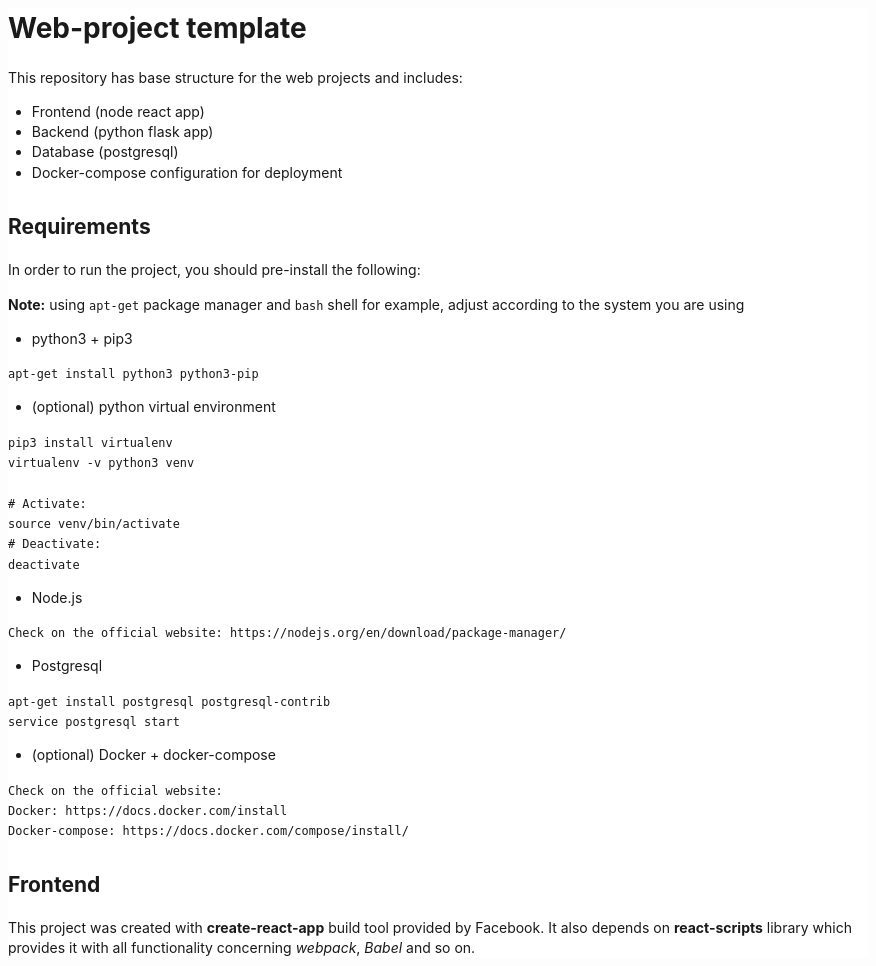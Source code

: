 # Web-project template

This repository has base structure for the web projects and includes:
- Frontend (node react app)
- Backend (python flask app)
- Database (postgresql)
- Docker-compose configuration for deployment


## Requirements
In order to run the project, you should pre-install the following:

**Note:** using `apt-get` package manager and `bash` shell for example, 
adjust according to the system you are using

- python3 + pip3
```
apt-get install python3 python3-pip
```

- (optional) python virtual environment
```
pip3 install virtualenv
virtualenv -v python3 venv

# Activate: 
source venv/bin/activate
# Deactivate: 
deactivate 
```

- Node.js
```
Check on the official website: https://nodejs.org/en/download/package-manager/
```

- Postgresql
```
apt-get install postgresql postgresql-contrib
service postgresql start
```

- (optional) Docker + docker-compose
```
Check on the official website:
Docker: https://docs.docker.com/install
Docker-compose: https://docs.docker.com/compose/install/
```


## Frontend

This project was created with **create-react-app** build tool provided by Facebook. 
It also depends on **react-scripts** library which 
provides it with all functionality concerning *webpack*, *Babel* and so on.
